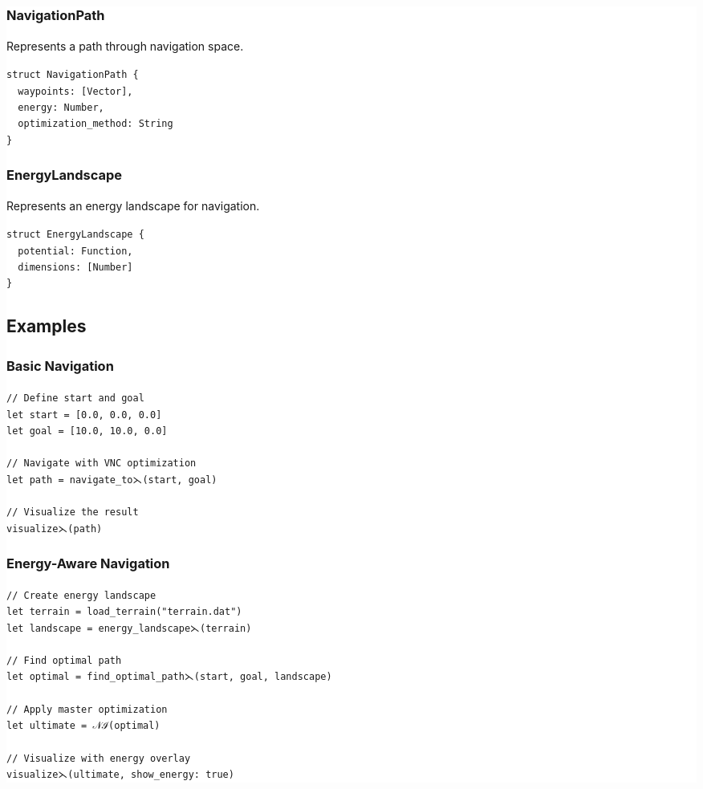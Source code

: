 ### NavigationPath

Represents a path through navigation space.

```navλ
struct NavigationPath {
  waypoints: [Vector],
  energy: Number,
  optimization_method: String
}
```

### EnergyLandscape

Represents an energy landscape for navigation.

```navλ
struct EnergyLandscape {
  potential: Function,
  dimensions: [Number]
}
```

## Examples

### Basic Navigation

```navλ
// Define start and goal
let start = [0.0, 0.0, 0.0]
let goal = [10.0, 10.0, 0.0]

// Navigate with VNC optimization
let path = navigate_to⋋(start, goal)

// Visualize the result
visualize⋋(path)
```

### Energy-Aware Navigation

```navλ
// Create energy landscape
let terrain = load_terrain("terrain.dat")
let landscape = energy_landscape⋋(terrain)

// Find optimal path
let optimal = find_optimal_path⋋(start, goal, landscape)

// Apply master optimization
let ultimate = 𝒩ℐ(optimal)

// Visualize with energy overlay
visualize⋋(ultimate, show_energy: true)
```
